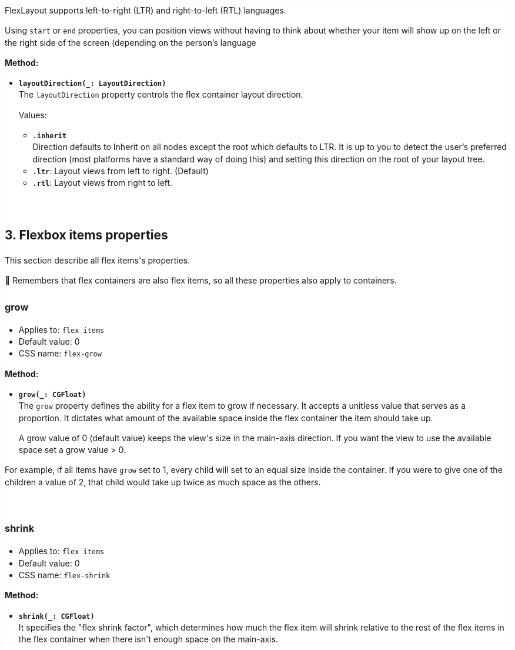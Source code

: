 FlexLayout supports left-to-right (LTR) and right-to-left (RTL) languages.

Using `start` or `end` properties, you can position views without having to think about whether your item will show up on the left or the right side of the screen (depending on the person’s language 

**Method:**

* **`layoutDirection(_: LayoutDirection)`**  
The `layoutDirection` property controls the flex container layout direction. 

  Values:
  * **`.inherit`**  
Direction defaults to Inherit on all nodes except the root which defaults to LTR. It is up to you to detect the user’s preferred direction (most platforms have a standard way of doing this) and setting this direction on the root of your layout tree.
  * **`.ltr`**: Layout views from left to right. (Default)
  * **`.rtl`**: Layout views from right to left.

<br>

<a name="intems_properties"></a>
## 3. Flexbox items properties 
This section describe all flex items's properties.

:pushpin: Remembers that flex containers are also flex items, so all these properties also apply to containers.

### grow 
- Applies to: `flex items`
- Default value: 0
- CSS name: `flex-grow` 

**Method:**

* **`grow(_: CGFloat)`**  
The `grow` property defines the ability for a flex item to grow if necessary. It accepts a unitless value that serves as a proportion. It dictates what amount of the available space inside the flex container the item should take up.

  A grow value of 0 (default value) keeps the view's size in the main-axis direction. If you want the view to use the available space set a grow value > 0.

For example, if all items have `grow` set to 1, every child will set to an equal size inside the container. If you were to give one of the children a value of 2, that child would take up twice as much space as the others.

<br>

### shrink
- Applies to: `flex items`
- Default value: 0
- CSS name: `flex-shrink` 

**Method:**

* **`shrink(_: CGFloat)`**  
It specifies the "flex shrink factor", which determines how much the flex item will shrink relative to the rest of the flex items in the flex container when there isn't enough space on the main-axis.
  